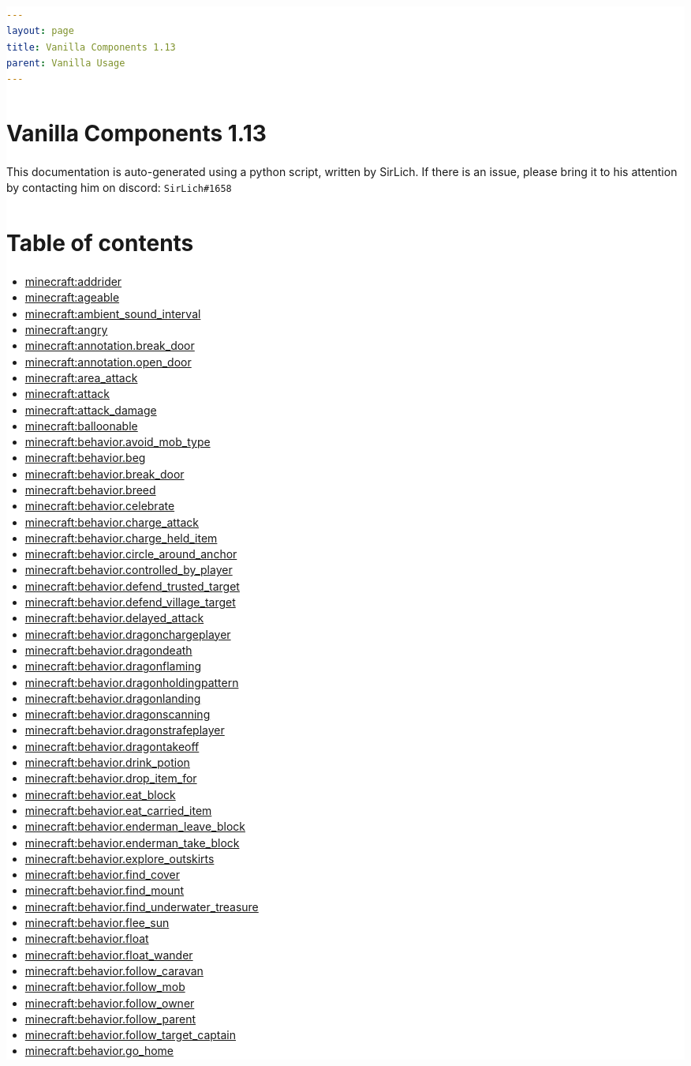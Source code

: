 ```yaml
---
layout: page
title: Vanilla Components 1.13
parent: Vanilla Usage
---
```

# Vanilla Components 1.13
This documentation is auto-generated using a python script, written by SirLich. If there is an issue, please bring it to his attention by contacting him on discord: `SirLich#1658`

# Table of contents
 - [minecraft:addrider](#minecraftaddrider)
 - [minecraft:ageable](#minecraftageable)
 - [minecraft:ambient_sound_interval](#minecraftambient_sound_interval)
 - [minecraft:angry](#minecraftangry)
 - [minecraft:annotation.break_door](#minecraftannotationbreak_door)
 - [minecraft:annotation.open_door](#minecraftannotationopen_door)
 - [minecraft:area_attack](#minecraftarea_attack)
 - [minecraft:attack](#minecraftattack)
 - [minecraft:attack_damage](#minecraftattack_damage)
 - [minecraft:balloonable](#minecraftballoonable)
 - [minecraft:behavior.avoid_mob_type](#minecraftbehavioravoid_mob_type)
 - [minecraft:behavior.beg](#minecraftbehaviorbeg)
 - [minecraft:behavior.break_door](#minecraftbehaviorbreak_door)
 - [minecraft:behavior.breed](#minecraftbehaviorbreed)
 - [minecraft:behavior.celebrate](#minecraftbehaviorcelebrate)
 - [minecraft:behavior.charge_attack](#minecraftbehaviorcharge_attack)
 - [minecraft:behavior.charge_held_item](#minecraftbehaviorcharge_held_item)
 - [minecraft:behavior.circle_around_anchor](#minecraftbehaviorcircle_around_anchor)
 - [minecraft:behavior.controlled_by_player](#minecraftbehaviorcontrolled_by_player)
 - [minecraft:behavior.defend_trusted_target](#minecraftbehaviordefend_trusted_target)
 - [minecraft:behavior.defend_village_target](#minecraftbehaviordefend_village_target)
 - [minecraft:behavior.delayed_attack](#minecraftbehaviordelayed_attack)
 - [minecraft:behavior.dragonchargeplayer](#minecraftbehaviordragonchargeplayer)
 - [minecraft:behavior.dragondeath](#minecraftbehaviordragondeath)
 - [minecraft:behavior.dragonflaming](#minecraftbehaviordragonflaming)
 - [minecraft:behavior.dragonholdingpattern](#minecraftbehaviordragonholdingpattern)
 - [minecraft:behavior.dragonlanding](#minecraftbehaviordragonlanding)
 - [minecraft:behavior.dragonscanning](#minecraftbehaviordragonscanning)
 - [minecraft:behavior.dragonstrafeplayer](#minecraftbehaviordragonstrafeplayer)
 - [minecraft:behavior.dragontakeoff](#minecraftbehaviordragontakeoff)
 - [minecraft:behavior.drink_potion](#minecraftbehaviordrink_potion)
 - [minecraft:behavior.drop_item_for](#minecraftbehaviordrop_item_for)
 - [minecraft:behavior.eat_block](#minecraftbehavioreat_block)
 - [minecraft:behavior.eat_carried_item](#minecraftbehavioreat_carried_item)
 - [minecraft:behavior.enderman_leave_block](#minecraftbehaviorenderman_leave_block)
 - [minecraft:behavior.enderman_take_block](#minecraftbehaviorenderman_take_block)
 - [minecraft:behavior.explore_outskirts](#minecraftbehaviorexplore_outskirts)
 - [minecraft:behavior.find_cover](#minecraftbehaviorfind_cover)
 - [minecraft:behavior.find_mount](#minecraftbehaviorfind_mount)
 - [minecraft:behavior.find_underwater_treasure](#minecraftbehaviorfind_underwater_treasure)
 - [minecraft:behavior.flee_sun](#minecraftbehaviorflee_sun)
 - [minecraft:behavior.float](#minecraftbehaviorfloat)
 - [minecraft:behavior.float_wander](#minecraftbehaviorfloat_wander)
 - [minecraft:behavior.follow_caravan](#minecraftbehaviorfollow_caravan)
 - [minecraft:behavior.follow_mob](#minecraftbehaviorfollow_mob)
 - [minecraft:behavior.follow_owner](#minecraftbehaviorfollow_owner)
 - [minecraft:behavior.follow_parent](#minecraftbehaviorfollow_parent)
 - [minecraft:behavior.follow_target_captain](#minecraftbehaviorfollow_target_captain)
 - [minecraft:behavior.go_home](#minecraftbehaviorgo_home)